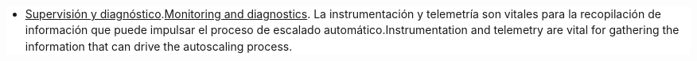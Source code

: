 * <span data-ttu-id="3aa89-255">[Supervisión y diagnóstico](./monitoring.md).</span><span class="sxs-lookup"><span data-stu-id="3aa89-255">[Monitoring and diagnostics](./monitoring.md).</span></span> <span data-ttu-id="3aa89-256">La instrumentación y telemetría son vitales para la recopilación de información que puede impulsar el proceso de escalado automático.</span><span class="sxs-lookup"><span data-stu-id="3aa89-256">Instrumentation and telemetry are vital for gathering the information that can drive the autoscaling process.</span></span>




[monitoring]: /azure/monitoring-and-diagnostics/monitoring-overview-autoscale
[app-service-autoscale]: /azure/monitoring-and-diagnostics/insights-how-to-scale?toc=%2fazure%2fapp-service-web%2ftoc.json#scaling-based-on-a-pre-set-metric
[app-service-plan]: /azure/app-service/azure-web-sites-web-hosting-plans-in-depth-overview
[autoscale-metrics]: /azure/monitoring-and-diagnostics/insights-autoscale-common-metrics
[cloud-services-autoscale]: /azure/cloud-services/cloud-services-how-to-scale-portal
[competing-consumers]: ../patterns/competing-consumers.md
[data-partitioning]: ./data-partitioning.md
[functions-scale]: /azure/azure-functions/functions-scale
[link-resource-to-cloud-service]: /azure/cloud-services/cloud-services-how-to-manage#how-to-link-a-resource-to-a-cloud-service
[pipes-and-filters]: ../patterns/pipes-and-filters.md
[service-fabric-autoscale]: /azure/service-fabric/service-fabric-cluster-scale-up-down
[throttling]: ../patterns/throttling.md
[vm-scale-sets]: /azure/virtual-machine-scale-sets/virtual-machine-scale-sets-overview
[vm-scale-sets-autoscale]: /azure/virtual-machine-scale-sets/virtual-machine-scale-sets-autoscale-overview
